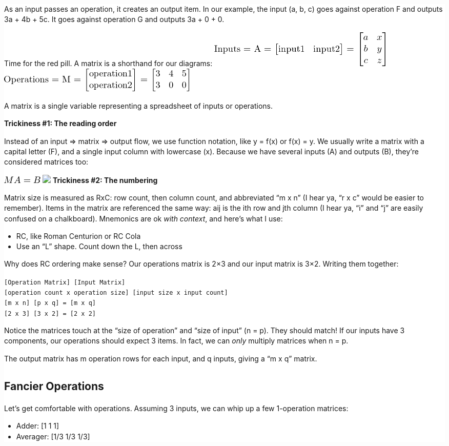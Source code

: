 As an input passes an operation, it creates an output item. In our example, the input (a, b, c) goes against operation F and outputs 3a + 4b + 5c. It goes against operation G and outputs 3a + 0 + 0.

Time for the red pill. A matrix is a shorthand for our diagrams:
![](../_resources/3823e3c8e01891b6b2a15e4462ca8fea.png)
![](../_resources/4bca7478c136339bc3cac2e92f189324.png)

A matrix is a single variable representing a spreadsheet of inputs or operations.

**Trickiness #1: The reading order**

Instead of an input => matrix => output flow, we use function notation, like y = f(x) or f(x) = y. We usually write a matrix with a capital letter (F), and a single input column with lowercase (x). Because we have several inputs (A) and outputs (B), they’re considered matrices too:

![](../_resources/17aade5d02c2d9ce3d2891d8c9efb6f0.png)
![](:/61f7a63ef470f0807a5f21cace005e19)
**Trickiness #2: The numbering**

Matrix size is measured as RxC: row count, then column count, and abbreviated “m x n” (I hear ya, “r x c” would be easier to remember). Items in the matrix are referenced the same way: aij is the ith row and jth column (I hear ya, “i” and “j” are easily confused on a chalkboard). Mnemonics are ok *with context*, and here’s what I use:

- RC, like Roman Centurion or RC Cola
- Use an “L” shape. Count down the L, then across

Why does RC ordering make sense? Our operations matrix is 2×3 and our input matrix is 3×2. Writing them together:

	[Operation Matrix] [Input Matrix]
	[operation count x operation size] [input size x input count]
	[m x n] [p x q] = [m x q]
	[2 x 3] [3 x 2] = [2 x 2]

Notice the matrices touch at the “size of operation” and “size of input” (n = p). They should match! If our inputs have 3 components, our operations should expect 3 items. In fact, we can *only* multiply matrices when n = p.

The output matrix has m operation rows for each input, and q inputs, giving a “m x q” matrix.

## Fancier Operations

Let’s get comfortable with operations. Assuming 3 inputs, we can whip up a few 1-operation matrices:

- Adder: [1 1 1]
- Averager: [1/3 1/3 1/3]
